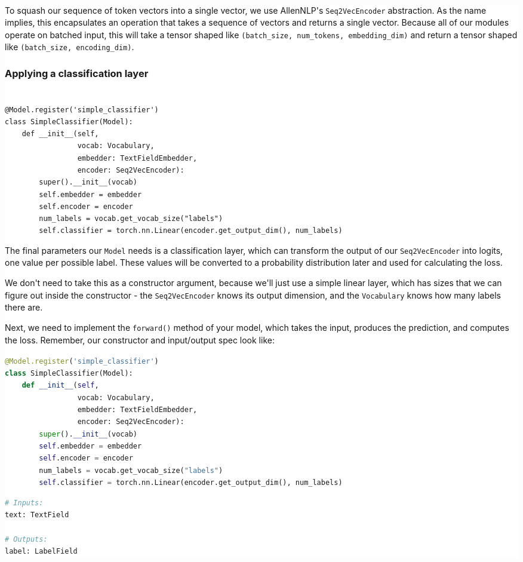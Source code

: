 To squash our sequence of token vectors into a single vector, we use AllenNLP's `Seq2VecEncoder`
abstraction. As the name implies, this encapsulates an operation that takes a sequence of vectors
and returns a single vector. Because all of our modules operate on batched input, this will take a
tensor shaped like `(batch_size, num_tokens, embedding_dim)` and return a tensor shaped like
`(batch_size, encoding_dim)`.

### Applying a classification layer

<pre data-line="11" class="language-python line-numbers"><code>
@Model.register('simple_classifier')
class SimpleClassifier(Model):
    def __init__(self,
                 vocab: Vocabulary,
                 embedder: TextFieldEmbedder,
                 encoder: Seq2VecEncoder):
        super().__init__(vocab)
        self.embedder = embedder
        self.encoder = encoder
        num_labels = vocab.get_vocab_size("labels")
        self.classifier = torch.nn.Linear(encoder.get_output_dim(), num_labels)
</code></pre>

The final parameters our `Model` needs is a classification layer, which can transform the output of
our `Seq2VecEncoder` into logits, one value per possible label. These values will be converted to a
probability distribution later and used for calculating the loss.

We don't need to take this as a constructor argument, because we'll just use a simple linear layer,
which has sizes that we can figure out inside the constructor - the `Seq2VecEncoder` knows its
output dimension, and the `Vocabulary` knows how many labels there are.

</exercise>


<exercise id="7" title="Implementing the model — the forward method">

Next, we need to implement the `forward()` method of your model, which takes the input, produces the
prediction, and computes the loss. Remember, our constructor and input/output spec look like:

```python
@Model.register('simple_classifier')
class SimpleClassifier(Model):
    def __init__(self,
                 vocab: Vocabulary,
                 embedder: TextFieldEmbedder,
                 encoder: Seq2VecEncoder):
        super().__init__(vocab)
        self.embedder = embedder
        self.encoder = encoder
        num_labels = vocab.get_vocab_size("labels")
        self.classifier = torch.nn.Linear(encoder.get_output_dim(), num_labels)
```

```python
# Inputs:
text: TextField

# Outputs:
label: LabelField
```
